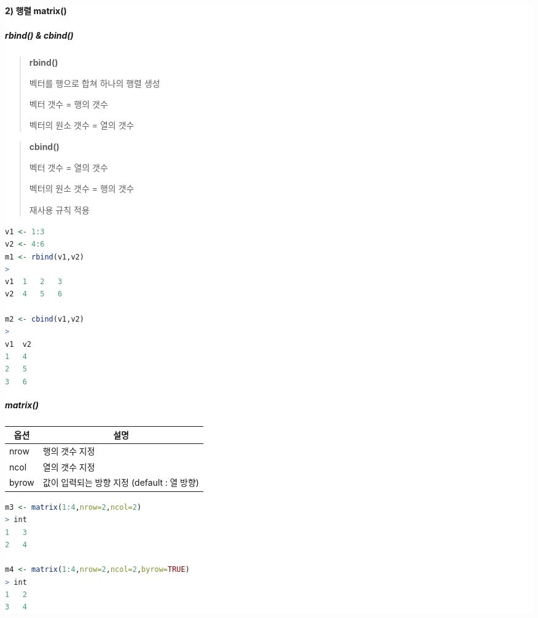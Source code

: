 

#### 2) 행렬 matrix()

##### rbind() & cbind()

> **rbind()**
>
> 벡터를 행으로 합쳐 하나의 행렬 생성
>
> 벡터 갯수 = 행의 갯수
>
> 벡터의 원소 갯수 = 열의 갯수

> **cbind()**
>
> 벡터 갯수 = 열의 갯수
>
> 벡터의 원소 갯수 = 행의 갯수
>
> 재사용 규칙 적용

```r
v1 <- 1:3
v2 <- 4:6
m1 <- rbind(v1,v2)
> 
v1	1	2	3
v2	4	5	6

m2 <- cbind(v1,v2)
> 
v1	v2
1	4
2	5
3	6
```



##### matrix()

| 옵션  | 설명                                        |
| ----- | ------------------------------------------- |
| nrow  | 행의 갯수 지정                              |
| ncol  | 열의 갯수 지정                              |
| byrow | 값이 입력되는 방향 지정 (default : 열 방향) |

```r
m3 <- matrix(1:4,nrow=2,ncol=2)
> int
1	3
2	4

m4 <- matrix(1:4,nrow=2,ncol=2,byrow=TRUE)
> int
1	2
3	4
```
